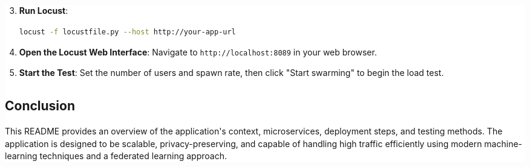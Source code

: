 3. **Run Locust**:
   ```bash
   locust -f locustfile.py --host http://your-app-url
   ```

4. **Open the Locust Web Interface**:
   Navigate to `http://localhost:8089` in your web browser.

5. **Start the Test**:
   Set the number of users and spawn rate, then click "Start swarming" to begin the load test.



## Conclusion

This README provides an overview of the application's context, microservices, deployment steps, and testing methods. The application is designed to be scalable, privacy-preserving, and capable of handling high traffic efficiently using modern machine-learning techniques and a federated learning approach.
